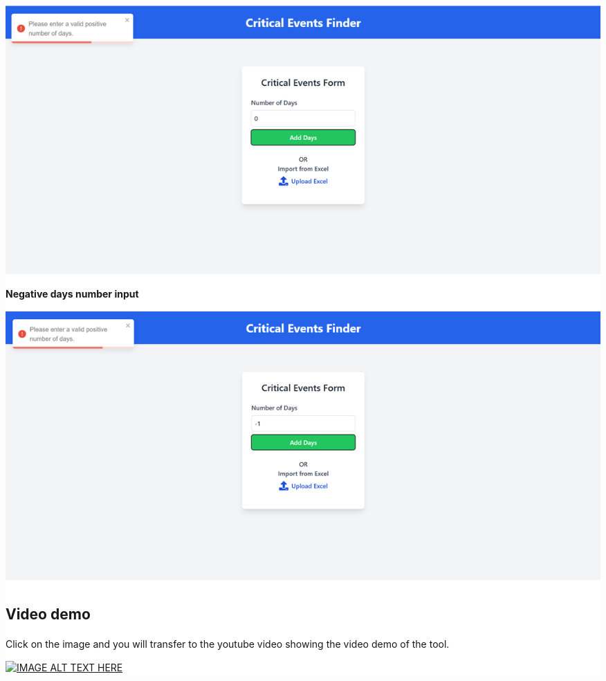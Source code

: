 ![alt text](assets/image-11.png)

<b> Negative days number input </b>

![alt text](assets/image-10.png)

## Video demo

Click on the image and you will transfer to the youtube video showing the video demo of the tool.

[![IMAGE ALT TEXT HERE](https://i.ibb.co/LPh6qPF/2024-11-01-140135.png)](https://www.youtube.com/watch?v=pckhiageZ8kv)
